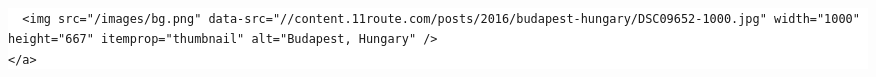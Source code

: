       <img src="/images/bg.png" data-src="//content.11route.com/posts/2016/budapest-hungary/DSC09652-1000.jpg" width="1000" height="667" itemprop="thumbnail" alt="Budapest, Hungary" />
    </a>
  </figure>
  <figure itemprop="associatedMedia" itemscope itemtype="http://schema.org/ImageObject">
    <a href="//content.11route.com/posts/2016/budapest-hungary/DSC09661-2000.jpg" itemprop="contentUrl" data-size="2000x1333">